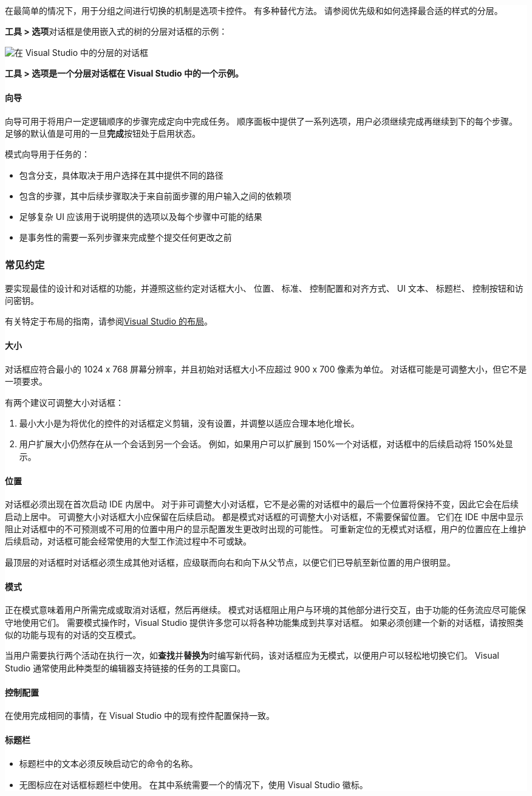 在最简单的情况下，用于分组之间进行切换的机制是选项卡控件。 有多种替代方法。 请参阅优先级和如何选择最合适的样式的分层。  
  
 **工具 > 选项**对话框是使用嵌入式的树的分层对话框的示例：  
  
 ![在 Visual Studio 中的分层的对话框](../../extensibility/ux-guidelines/media/0704-02-toolsoptions.png "0704年 02_ToolsOptions")  
  
 **工具 > 选项是一个分层对话框在 Visual Studio 中的一个示例。**  
  
####  <a name="BKMK_Wizards"></a> 向导  
 向导可用于将用户一定逻辑顺序的步骤完成定向中完成任务。 顺序面板中提供了一系列选项，用户必须继续完成再继续到下的每个步骤。 足够的默认值是可用的一旦**完成**按钮处于启用状态。  
  
 模式向导用于任务的：  
  
-   包含分支，具体取决于用户选择在其中提供不同的路径  
  
-   包含的步骤，其中后续步骤取决于来自前面步骤的用户输入之间的依赖项  
  
-   足够复杂 UI 应该用于说明提供的选项以及每个步骤中可能的结果  
  
-   是事务性的需要一系列步骤来完成整个提交任何更改之前  
  
### <a name="common-conventions"></a>常见约定  
 要实现最佳的设计和对话框的功能，并遵照这些约定对话框大小、 位置、 标准、 控制配置和对齐方式、 UI 文本、 标题栏、 控制按钮和访问密钥。  
  
 有关特定于布局的指南，请参阅[Visual Studio 的布局](../../extensibility/ux-guidelines/layout-for-visual-studio.md)。  
  
#### <a name="size"></a>大小  
 对话框应符合最小的 1024 x 768 屏幕分辨率，并且初始对话框大小不应超过 900 x 700 像素为单位。 对话框可能是可调整大小，但它不是一项要求。  
  
 有两个建议可调整大小对话框：  
  
1.  最小大小是为将优化的控件的对话框定义剪辑，没有设置，并调整以适应合理本地化增长。  
  
2.  用户扩展大小仍然存在从一个会话到另一个会话。 例如，如果用户可以扩展到 150%一个对话框，对话框中的后续启动将 150%处显示。  
  
#### <a name="position"></a>位置  
 对话框必须出现在首次启动 IDE 内居中。 对于非可调整大小对话框，它不是必需的对话框中的最后一个位置将保持不变，因此它会在后续启动上居中。 可调整大小对话框大小应保留在后续启动。 都是模式对话框的可调整大小对话框，不需要保留位置。 它们在 IDE 中居中显示阻止对话框中的不可预测或不可用的位置中用户的显示配置发生更改时出现的可能性。 可重新定位的无模式对话框，用户的位置应在上维护后续启动，对话框可能会经常使用的大型工作流过程中不可或缺。  
  
 最顶层的对话框时对话框必须生成其他对话框，应级联而向右和向下从父节点，以便它们已导航至新位置的用户很明显。  
  
#### <a name="modality"></a>模式  
 正在模式意味着用户所需完成或取消对话框，然后再继续。 模式对话框阻止用户与环境的其他部分进行交互，由于功能的任务流应尽可能保守地使用它们。 需要模式操作时，Visual Studio 提供许多您可以将各种功能集成到共享对话框。 如果必须创建一个新的对话框，请按照类似的功能与现有的对话的交互模式。  
  
 当用户需要执行两个活动在执行一次，如**查找**并**替换为**时编写新代码，该对话框应为无模式，以便用户可以轻松地切换它们。 Visual Studio 通常使用此种类型的编辑器支持链接的任务的工具窗口。  
  
#### <a name="control-configuration"></a>控制配置  
 在使用完成相同的事情，在 Visual Studio 中的现有控件配置保持一致。  
  
#### <a name="title-bars"></a>标题栏  
  
- 标题栏中的文本必须反映启动它的命令的名称。  
  
- 无图标应在对话框标题栏中使用。 在其中系统需要一个的情况下，使用 Visual Studio 徽标。  
  